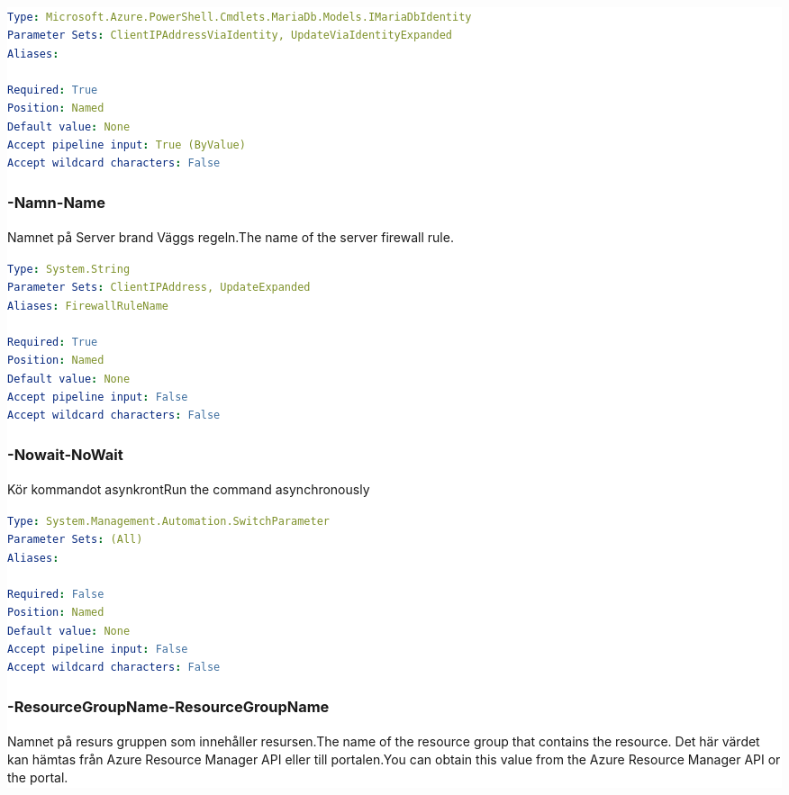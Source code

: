 ```yaml
Type: Microsoft.Azure.PowerShell.Cmdlets.MariaDb.Models.IMariaDbIdentity
Parameter Sets: ClientIPAddressViaIdentity, UpdateViaIdentityExpanded
Aliases:

Required: True
Position: Named
Default value: None
Accept pipeline input: True (ByValue)
Accept wildcard characters: False
```

### <span data-ttu-id="0bab3-131">-Namn</span><span class="sxs-lookup"><span data-stu-id="0bab3-131">-Name</span></span>
<span data-ttu-id="0bab3-132">Namnet på Server brand Väggs regeln.</span><span class="sxs-lookup"><span data-stu-id="0bab3-132">The name of the server firewall rule.</span></span>

```yaml
Type: System.String
Parameter Sets: ClientIPAddress, UpdateExpanded
Aliases: FirewallRuleName

Required: True
Position: Named
Default value: None
Accept pipeline input: False
Accept wildcard characters: False
```

### <span data-ttu-id="0bab3-133">-Nowait</span><span class="sxs-lookup"><span data-stu-id="0bab3-133">-NoWait</span></span>
<span data-ttu-id="0bab3-134">Kör kommandot asynkront</span><span class="sxs-lookup"><span data-stu-id="0bab3-134">Run the command asynchronously</span></span>

```yaml
Type: System.Management.Automation.SwitchParameter
Parameter Sets: (All)
Aliases:

Required: False
Position: Named
Default value: None
Accept pipeline input: False
Accept wildcard characters: False
```

### <span data-ttu-id="0bab3-135">-ResourceGroupName</span><span class="sxs-lookup"><span data-stu-id="0bab3-135">-ResourceGroupName</span></span>
<span data-ttu-id="0bab3-136">Namnet på resurs gruppen som innehåller resursen.</span><span class="sxs-lookup"><span data-stu-id="0bab3-136">The name of the resource group that contains the resource.</span></span>
<span data-ttu-id="0bab3-137">Det här värdet kan hämtas från Azure Resource Manager API eller till portalen.</span><span class="sxs-lookup"><span data-stu-id="0bab3-137">You can obtain this value from the Azure Resource Manager API or the portal.</span></span>
